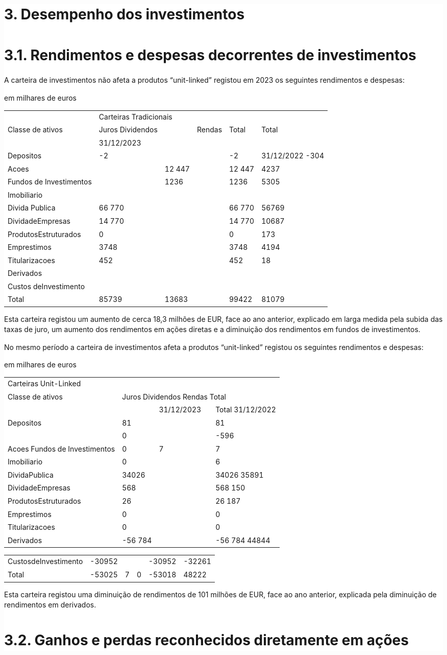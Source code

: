 # 3. Desempenho dos investimentos  

# 3.1. Rendimentos e despesas decorrentes de investimentos  

A carteira de investimentos não afeta a produtos “unit-linked” registou em 2023 os seguintes rendimentos e despesas:  

em milhares de euros  

<html><body><table><tr><td></td><td colspan="5">Carteiras Tradicionais</td></tr><tr><td rowspan="2">Classe de ativos</td><td>Juros Dividendos</td><td></td><td>Rendas</td><td>Total</td><td>Total</td></tr><tr><td colspan="5">31/12/2023</td></tr><tr><td>Depositos</td><td>-2</td><td></td><td></td><td>-2</td><td>31/12/2022 -304</td></tr><tr><td>Acoes</td><td></td><td>12 447</td><td></td><td>12 447</td><td>4237</td></tr><tr><td>Fundos de Investimentos</td><td></td><td>1236</td><td></td><td>1236</td><td>5305</td></tr><tr><td>Imobiliario</td><td></td><td></td><td></td><td></td><td></td></tr><tr><td>Divida Publica</td><td>66 770</td><td></td><td></td><td>66 770</td><td>56769</td></tr><tr><td>DividadeEmpresas</td><td>14 770</td><td></td><td></td><td>14 770</td><td>10687</td></tr><tr><td>ProdutosEstruturados</td><td>0</td><td></td><td></td><td>0</td><td>173</td></tr><tr><td>Emprestimos</td><td>3748</td><td></td><td></td><td>3748</td><td>4194</td></tr><tr><td>Titularizacoes</td><td>452</td><td></td><td></td><td>452</td><td>18</td></tr><tr><td>Derivados</td><td></td><td></td><td></td><td></td><td></td></tr><tr><td>Custos deInvestimento</td><td></td><td></td><td></td><td></td><td></td></tr><tr><td>Total</td><td>85739</td><td>13683</td><td></td><td>99422</td><td>81079</td></tr></table></body></html>  

Esta carteira registou um aumento de cerca 18,3 milhões de EUR, face ao ano anterior, explicado em larga medida pela subida das taxas de juro, um aumento dos rendimentos em ações diretas e a diminuição dos rendimentos em fundos de investimentos.  

No mesmo período a carteira de investimentos afeta a produtos “unit-linked” registou os seguintes rendimentos e despesas:  

em milhares de euros  

<html><body><table><tr><td colspan="6">Carteiras Unit-Linked</td></tr><tr><td rowspan="2">Classe de ativos</td><td colspan="4">Juros Dividendos Rendas Total</td></tr><tr><td></td><td>31/12/2023</td><td></td><td>Total 31/12/2022</td></tr><tr><td rowspan="2">Depositos</td><td>81</td><td></td><td></td><td>81</td></tr><tr><td>0</td><td></td><td></td><td>-596</td></tr><tr><td>Acoes Fundos de Investimentos</td><td>0</td><td>7</td><td></td><td>7</td></tr><tr><td>Imobiliario</td><td>0</td><td></td><td></td><td>6</td></tr><tr><td>DividaPublica</td><td>34026</td><td></td><td></td><td>34026 35891</td></tr><tr><td>DividadeEmpresas</td><td>568</td><td></td><td></td><td>568 150</td></tr><tr><td>ProdutosEstruturados</td><td>26</td><td></td><td></td><td>26 187</td></tr><tr><td>Emprestimos</td><td>0</td><td></td><td></td><td>0</td></tr><tr><td>Titularizacoes</td><td>0</td><td></td><td></td><td>0</td></tr><tr><td>Derivados</td><td>-56 784</td><td></td><td></td><td>-56 784 44844</td></tr></table></body></html>  

<html><body><table><tr><td>CustosdeInvestimento</td><td>-30952</td><td></td><td></td><td>-30952</td><td>-32261</td></tr><tr><td>Total</td><td>-53025</td><td>7</td><td>0</td><td>-53018</td><td>48222</td></tr></table></body></html>  

Esta carteira registou uma diminuição de rendimentos de 101 milhões de EUR, face ao ano anterior, explicada pela diminuição de rendimentos em derivados.  

# 3.2. Ganhos e perdas reconhecidos diretamente em ações  
